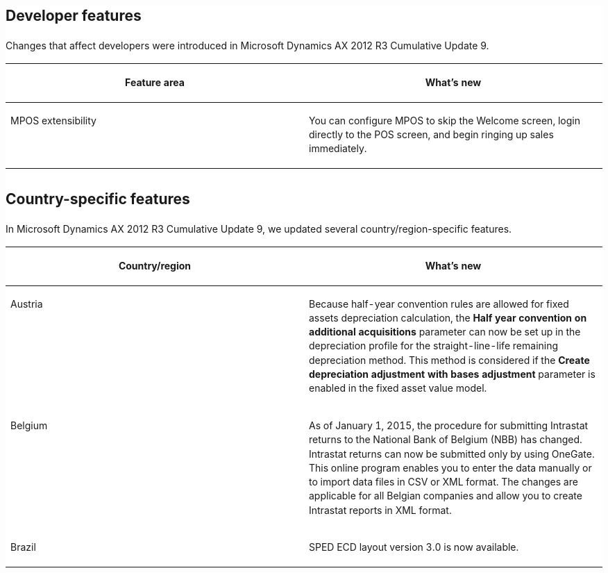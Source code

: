 
## Developer features

Changes that affect developers were introduced in Microsoft Dynamics AX 2012 R3 Cumulative Update 9.

<table>
<colgroup>
<col style="width: 50%" />
<col style="width: 50%" />
</colgroup>
<thead>
<tr class="header">
<th><p>Feature area</p></th>
<th><p>What’s new</p></th>
</tr>
</thead>
<tbody>
<tr class="odd">
<td><p>MPOS extensibility</p></td>
<td><p>You can configure MPOS to skip the Welcome screen, login directly to the POS screen, and begin ringing up sales immediately.</p></td>
</tr>
</tbody>
</table>


## Country-specific features

In Microsoft Dynamics AX 2012 R3 Cumulative Update 9, we updated several country/region-specific features.

<table>
<colgroup>
<col style="width: 50%" />
<col style="width: 50%" />
</colgroup>
<thead>
<tr class="header">
<th><p>Country/region</p></th>
<th><p>What’s new</p></th>
</tr>
</thead>
<tbody>
<tr class="odd">
<td><p>Austria</p></td>
<td><p>Because half-year convention rules are allowed for fixed assets depreciation calculation, the <strong>Half year convention on additional acquisitions</strong> parameter can now be set up in the depreciation profile for the straight-line-life remaining depreciation method. This method is considered if the <strong>Create depreciation adjustment with bases adjustment</strong> parameter is enabled in the fixed asset value model.</p></td>
</tr>
<tr class="even">
<td><p>Belgium</p></td>
<td><p>As of January 1, 2015, the procedure for submitting Intrastat returns to the National Bank of Belgium (NBB) has changed. Intrastat returns can now be submitted only by using OneGate. This online program enables you to enter the data manually or to import data files in CSV or XML format. The changes are applicable for all Belgian companies and allow you to create Intrastat reports in XML format.</p></td>
</tr>
<tr class="odd">
<td><p>Brazil</p></td>
<td><p>SPED ECD layout version 3.0 is now available.</p>
<p></p>